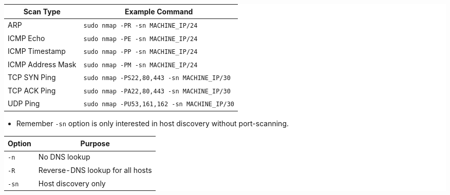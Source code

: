| Scan Type         | Example Command                             |
| ----------------- | ------------------------------------------- |
| ARP               | `sudo nmap -PR -sn MACHINE_IP/24`           |
| ICMP Echo         | `sudo nmap -PE -sn MACHINE_IP/24`           |
| ICMP Timestamp    | `sudo nmap -PP -sn MACHINE_IP/24`           |
| ICMP Address Mask | `sudo nmap -PM -sn MACHINE_IP/24`           |
| TCP SYN Ping      | `sudo nmap -PS22,80,443 -sn MACHINE_IP/30`  |
| TCP ACK Ping      | `sudo nmap -PA22,80,443 -sn MACHINE_IP/30`  |
| UDP Ping          | `sudo nmap -PU53,161,162 -sn MACHINE_IP/30` |

- Remember `-sn` option is only interested in host discovery without port-scanning.

| Option | Purpose                          |
| ------ | -------------------------------- |
| `-n`   | No DNS lookup                    |
| `-R`   | Reverse-DNS lookup for all hosts |
| `-sn`  | Host discovery only              |